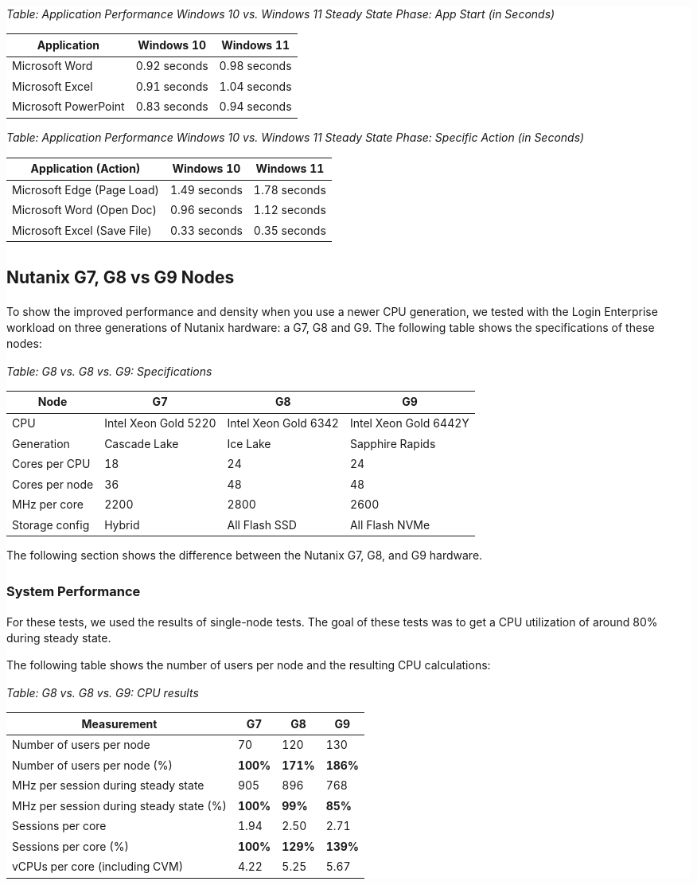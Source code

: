 _Table: Application Performance Windows 10 vs. Windows 11 Steady State Phase: App Start (in Seconds)_

| Application | Windows 10 | Windows 11 | 
| --- | --- | --- | 
| Microsoft Word | 0.92 seconds | 0.98 seconds | 
| Microsoft Excel | 0.91 seconds | 1.04 seconds |
| Microsoft PowerPoint | 0.83 seconds | 0.94 seconds | 

_Table: Application Performance Windows 10 vs. Windows 11 Steady State Phase: Specific Action (in Seconds)_

| Application (Action) | Windows 10 | Windows 11 | 
| --- | --- | --- | 
| Microsoft Edge (Page Load) | 1.49 seconds | 1.78 seconds |
| Microsoft Word (Open Doc) | 0.96 seconds | 1.12 seconds | 
| Microsoft Excel (Save File) | 0.33 seconds | 0.35 seconds | 

## Nutanix G7, G8 vs G9 Nodes

To show the improved performance and density when you use a newer CPU generation, we tested with the Login Enterprise workload on three generations of Nutanix hardware: a G7, G8 and G9. The following table shows the specifications of these nodes:

_Table: G8 vs. G8 vs. G9: Specifications_

| Node | G7 | G8 | G9 |
| --- | --- | --- | --- |
| CPU | Intel Xeon Gold 5220 | Intel Xeon Gold 6342 | Intel Xeon Gold 6442Y |
| Generation | Cascade Lake | Ice Lake | Sapphire Rapids |
| Cores per CPU | 18 | 24 | 24 |
| Cores per node | 36 | 48 | 48 |
| MHz per core | 2200 | 2800 | 2600 |
| Storage config | Hybrid | All Flash SSD | All Flash NVMe |

 The following section shows the difference between the Nutanix G7, G8, and G9 hardware.

### System Performance

For these tests, we used the results of single-node tests. The goal of these tests was to get a CPU utilization of around 80% during steady state. 

The following table shows the number of users per node and the resulting CPU calculations:

_Table: G8 vs. G8 vs. G9: CPU results_

| Measurement | G7 | G8 | G9 | 
| --- | --- | --- | -- |
| Number of users per node | 70 | 120 | 130 |
| Number of users per node (%) | **100%** | **171%** | **186%** |
| MHz per session during steady state | 905 | 896 | 768 |
| MHz per session during steady state (%) | **100%** | **99%** | **85%** |
| Sessions per core | 1.94 | 2.50 | 2.71 |
| Sessions per core (%) | **100%** | **129%** | **139%** |
| vCPUs per core (including CVM) | 4.22 | 5.25 | 5.67 |